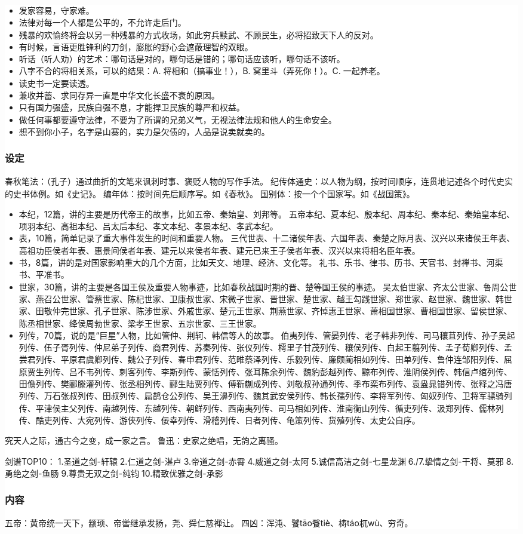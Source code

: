 - 发家容易，守家难。
- 法律对每一个人都是公平的，不允许走后门。
- 残暴的欢愉终将会以另一种残暴的方式收场，如此穷兵黩武、不顾民生，必将招致天下人的反对。
- 有时候，言语更胜锋利的刀剑，膨胀的野心会遮蔽理智的双眼。
- 听话（听人劝）的艺术：哪句话是对的，哪句话是错的；哪句话应该听，哪句话不该听。
- 八字不合的将相关系，可以的结果：A. 将相和（搞事业！），B. 窝里斗（弄死你！）。C. 一起养老。
- 读史书一定要读透。
- 兼收并蓄、求同存异一直是中华文化长盛不衰的原因。
- 只有国力强盛，民族自强不息，才能捍卫民族的尊严和权益。
- 做任何事都要遵守法律，不要为了所谓的兄弟义气，无视法律法规和他人的生命安全。
- 想不到你小子，名字是山寨的，实力是欠债的，人品是说卖就卖的。

### 设定
春秋笔法：（孔子）通过曲折的文笔来讽刺时事、褒贬人物的写作手法。
纪传体通史：以人物为纲，按时间顺序，连贯地记述各个时代史实的史书体例。如《史记》。
编年体：按时间先后顺序写。如《春秋》。
国别体：按一个个国家写。如《战国策》。

- 本纪，12篇，讲的主要是历代帝王的故事，比如五帝、秦始皇、刘邦等。
五帝本纪、夏本纪、殷本纪、周本纪、秦本纪、秦始皇本纪、项羽本纪、高祖本纪、吕太后本纪、孝文本纪、孝景本纪、孝武本纪。
- 表，10篇，简单记录了重大事件发生的时间和重要人物。
三代世表、十二诸侯年表、六国年表、秦楚之际月表、汉兴以来诸侯王年表、高祖功臣侯者年表、惠景间侯者年表、建元以来侯者年表、建元已来王子侯者年表、汉兴以来将相名臣年表。
- 书，8篇，讲的是对国家影响重大的几个方面，比如天文、地理、经济、文化等。
礼书、乐书、律书、历书、天官书、封禅书、河渠书、平准书。
- 世家，30篇，讲的主要是各国王侯及重要人物事迹，比如春秋战国时期的晋、楚等国王侯的事迹。
吴太伯世家、齐太公世家、鲁周公世家、燕召公世家、管蔡世家、陈杞世家、卫康叔世家、宋微子世家、晋世家、楚世家、越王勾践世家、郑世家、赵世家、魏世家、韩世家、田敬仲完世家、孔子世家、陈涉世家、外戚世家、楚元王世家、荆燕世家、齐悼惠王世家、萧相国世家、曹相国世家、留侯世家、陈丞相世家、绛侯周勃世家、梁孝王世家、五宗世家、三王世家。
- 列传，70篇，说的是“巨星”人物，比如管仲、荆轲、韩信等人的故事。
伯夷列传、管晏列传、老子韩非列传、司马穰苴列传、孙子吴起列传、伍子胥列传、仲尼弟子列传、商君列传、苏秦列传、张仪列传、樗里子甘茂列传、穰侯列传、白起王翦列传、孟子荀卿列传、孟尝君列传、平原君虞卿列传、魏公子列传、春申君列传、范睢蔡泽列传、乐毅列传、廉颇蔺相如列传、田单列传、鲁仲连邹阳列传、屈原贾生列传、吕不韦列传、刺客列传、李斯列传、蒙恬列传、张耳陈余列传、魏豹彭越列传、黥布列传、淮阴侯列传、韩信卢绾列传、田儋列传、樊郦滕灌列传、张丞相列传、郦生陆贾列传、傅靳蒯成列传、刘敬叔孙通列传、季布栾布列传、袁盎晁错列传、张释之冯唐列传、万石张叔列传、田叔列传、扁鹊仓公列传、吴王濞列传、魏其武安侯列传、韩长孺列传、李将军列传、匈奴列传、卫将军骠骑列传、平津侯主父列传、南越列传、东越列传、朝鲜列传、西南夷列传、司马相如列传、淮南衡山列传、循吏列传、汲郑列传、儒林列传、酷吏列传、大宛列传、游侠列传、佞幸列传、滑稽列传、日者列传、龟策列传、货殖列传、太史公自序。

究天人之际，通古今之变，成一家之言。
鲁迅：史家之绝唱，无韵之离骚。

剑谱TOP10：
1.圣道之剑-轩辕
2.仁道之剑-湛卢
3.帝道之剑-赤霄
4.威道之剑-太阿
5.诚信高洁之剑-七星龙渊
6./7.挚情之剑-干将、莫邪
8.勇绝之剑-鱼肠
9.尊贵无双之剑-纯钧
10.精致优雅之剑-承影

### 内容
五帝：黄帝统一天下，颛顼、帝喾继承发扬，尧、舜仁慈禅让。
四凶：浑沌、饕tāo餮tiè、梼táo杌wù、穷奇。
